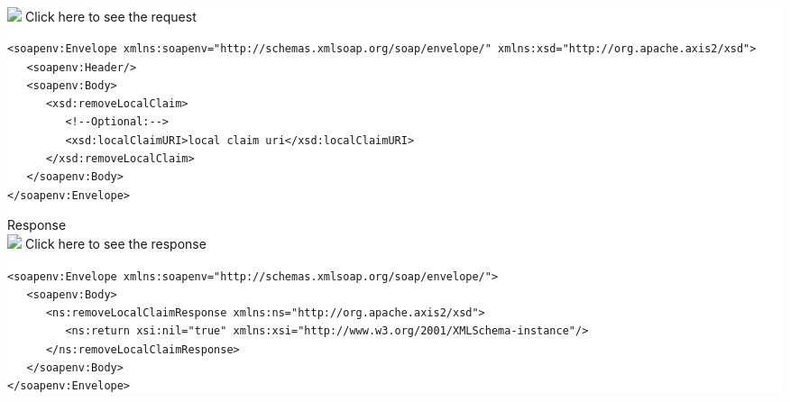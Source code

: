 <div id="expander-1358357877" class="expand-container">
<div id="expander-control-1358357877" class="expand-control">
<img src="images/icons/grey_arrow_down.png" class="expand-control-image" /> Click here to see the request
</div>
<div id="expander-content-1358357877" class="expand-content">
<div class="code panel pdl" style="border-width: 1px;">
<div class="codeContent panelContent pdl">
<div class="sourceCode" id="cb2" data-syntaxhighlighter-params="brush: xml; gutter: false; theme: Confluence" data-theme="Confluence" style="brush: xml; gutter: false; theme: Confluence"><pre class="sourceCode xml"><code class="sourceCode xml"><a class="sourceLine" id="cb2-1" title="1"><span class="kw">&lt;soapenv:Envelope</span><span class="ot"> xmlns:soapenv=</span><span class="st">&quot;http://schemas.xmlsoap.org/soap/envelope/&quot;</span><span class="ot"> xmlns:xsd=</span><span class="st">&quot;http://org.apache.axis2/xsd&quot;</span><span class="kw">&gt;</span></a>
<a class="sourceLine" id="cb2-2" title="2">   <span class="kw">&lt;soapenv:Header/&gt;</span></a>
<a class="sourceLine" id="cb2-3" title="3">   <span class="kw">&lt;soapenv:Body&gt;</span></a>
<a class="sourceLine" id="cb2-4" title="4">      <span class="kw">&lt;xsd:removeLocalClaim&gt;</span></a>
<a class="sourceLine" id="cb2-5" title="5">         <span class="co">&lt;!--Optional:--&gt;</span></a>
<a class="sourceLine" id="cb2-6" title="6">         <span class="kw">&lt;xsd:localClaimURI&gt;</span>local claim uri<span class="kw">&lt;/xsd:localClaimURI&gt;</span></a>
<a class="sourceLine" id="cb2-7" title="7">      <span class="kw">&lt;/xsd:removeLocalClaim&gt;</span></a>
<a class="sourceLine" id="cb2-8" title="8">   <span class="kw">&lt;/soapenv:Body&gt;</span></a>
<a class="sourceLine" id="cb2-9" title="9"><span class="kw">&lt;/soapenv:Envelope&gt;</span></a></code></pre></div>
</div>
</div>
</div>
</div>
</div></td>
</tr>
<tr class="even">
<td>Response</td>
<td><div class="content-wrapper">
<div id="expander-955617804" class="expand-container">
<div id="expander-control-955617804" class="expand-control">
<img src="images/icons/grey_arrow_down.png" class="expand-control-image" /> Click here to see the response
</div>
<div id="expander-content-955617804" class="expand-content">
<div class="code panel pdl" style="border-width: 1px;">
<div class="codeContent panelContent pdl">
<div class="sourceCode" id="cb3" data-syntaxhighlighter-params="brush: xml; gutter: false; theme: Confluence" data-theme="Confluence" style="brush: xml; gutter: false; theme: Confluence"><pre class="sourceCode xml"><code class="sourceCode xml"><a class="sourceLine" id="cb3-1" title="1"><span class="kw">&lt;soapenv:Envelope</span><span class="ot"> xmlns:soapenv=</span><span class="st">&quot;http://schemas.xmlsoap.org/soap/envelope/&quot;</span><span class="kw">&gt;</span></a>
<a class="sourceLine" id="cb3-2" title="2">   <span class="kw">&lt;soapenv:Body&gt;</span></a>
<a class="sourceLine" id="cb3-3" title="3">      <span class="kw">&lt;ns:removeLocalClaimResponse</span><span class="ot"> xmlns:ns=</span><span class="st">&quot;http://org.apache.axis2/xsd&quot;</span><span class="kw">&gt;</span></a>
<a class="sourceLine" id="cb3-4" title="4">         <span class="kw">&lt;ns:return</span><span class="ot"> xsi:nil=</span><span class="st">&quot;true&quot;</span><span class="ot"> xmlns:xsi=</span><span class="st">&quot;http://www.w3.org/2001/XMLSchema-instance&quot;</span><span class="kw">/&gt;</span></a>
<a class="sourceLine" id="cb3-5" title="5">      <span class="kw">&lt;/ns:removeLocalClaimResponse&gt;</span></a>
<a class="sourceLine" id="cb3-6" title="6">   <span class="kw">&lt;/soapenv:Body&gt;</span></a>
<a class="sourceLine" id="cb3-7" title="7"><span class="kw">&lt;/soapenv:Envelope&gt;</span></a></code></pre></div>
</div>
</div>